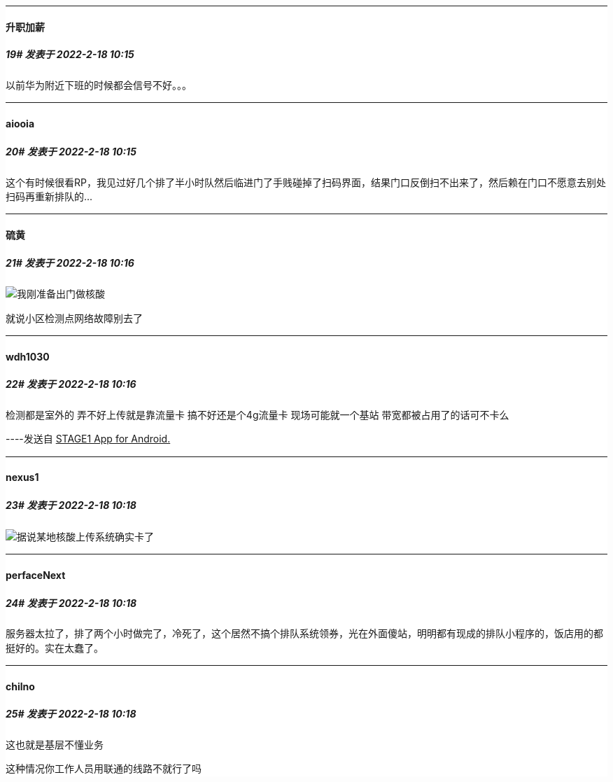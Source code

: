 *****

####  升职加薪  
##### 19#       发表于 2022-2-18 10:15

以前华为附近下班的时候都会信号不好。。。

*****

####  aiooia  
##### 20#       发表于 2022-2-18 10:15

这个有时候很看RP，我见过好几个排了半小时队然后临进门了手贱碰掉了扫码界面，结果门口反倒扫不出来了，然后赖在门口不愿意去别处扫码再重新排队的...

*****

####  硫黄  
##### 21#       发表于 2022-2-18 10:16

<img src="https://static.saraba1st.com/image/smiley/face2017/067.png" referrerpolicy="no-referrer">我刚准备出门做核酸

就说小区检测点网络故障别去了

*****

####  wdh1030  
##### 22#       发表于 2022-2-18 10:16

检测都是室外的 弄不好上传就是靠流量卡 搞不好还是个4g流量卡 现场可能就一个基站 带宽都被占用了的话可不卡么

----发送自 [STAGE1 App for Android.](http://stage1.5j4m.com/?1.37)

*****

####  nexus1  
##### 23#       发表于 2022-2-18 10:18

<img src="https://static.saraba1st.com/image/smiley/face2017/037.png" referrerpolicy="no-referrer">据说某地核酸上传系统确实卡了

*****

####  perfaceNext  
##### 24#       发表于 2022-2-18 10:18

服务器太拉了，排了两个小时做完了，冷死了，这个居然不搞个排队系统领券，光在外面傻站，明明都有现成的排队小程序的，饭店用的都挺好的。实在太蠢了。

*****

####  chilno  
##### 25#       发表于 2022-2-18 10:18

这也就是基层不懂业务

这种情况你工作人员用联通的线路不就行了吗
